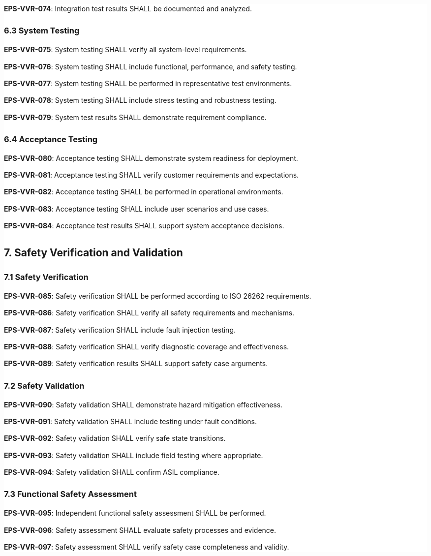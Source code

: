 **EPS-VVR-074**: Integration test results SHALL be documented and analyzed.

### 6.3 System Testing

**EPS-VVR-075**: System testing SHALL verify all system-level requirements.

**EPS-VVR-076**: System testing SHALL include functional, performance, and safety testing.

**EPS-VVR-077**: System testing SHALL be performed in representative test environments.

**EPS-VVR-078**: System testing SHALL include stress testing and robustness testing.

**EPS-VVR-079**: System test results SHALL demonstrate requirement compliance.

### 6.4 Acceptance Testing

**EPS-VVR-080**: Acceptance testing SHALL demonstrate system readiness for deployment.

**EPS-VVR-081**: Acceptance testing SHALL verify customer requirements and expectations.

**EPS-VVR-082**: Acceptance testing SHALL be performed in operational environments.

**EPS-VVR-083**: Acceptance testing SHALL include user scenarios and use cases.

**EPS-VVR-084**: Acceptance test results SHALL support system acceptance decisions.

## 7. Safety Verification and Validation

### 7.1 Safety Verification

**EPS-VVR-085**: Safety verification SHALL be performed according to ISO 26262 requirements.

**EPS-VVR-086**: Safety verification SHALL verify all safety requirements and mechanisms.

**EPS-VVR-087**: Safety verification SHALL include fault injection testing.

**EPS-VVR-088**: Safety verification SHALL verify diagnostic coverage and effectiveness.

**EPS-VVR-089**: Safety verification results SHALL support safety case arguments.

### 7.2 Safety Validation

**EPS-VVR-090**: Safety validation SHALL demonstrate hazard mitigation effectiveness.

**EPS-VVR-091**: Safety validation SHALL include testing under fault conditions.

**EPS-VVR-092**: Safety validation SHALL verify safe state transitions.

**EPS-VVR-093**: Safety validation SHALL include field testing where appropriate.

**EPS-VVR-094**: Safety validation SHALL confirm ASIL compliance.

### 7.3 Functional Safety Assessment

**EPS-VVR-095**: Independent functional safety assessment SHALL be performed.

**EPS-VVR-096**: Safety assessment SHALL evaluate safety processes and evidence.

**EPS-VVR-097**: Safety assessment SHALL verify safety case completeness and validity.
